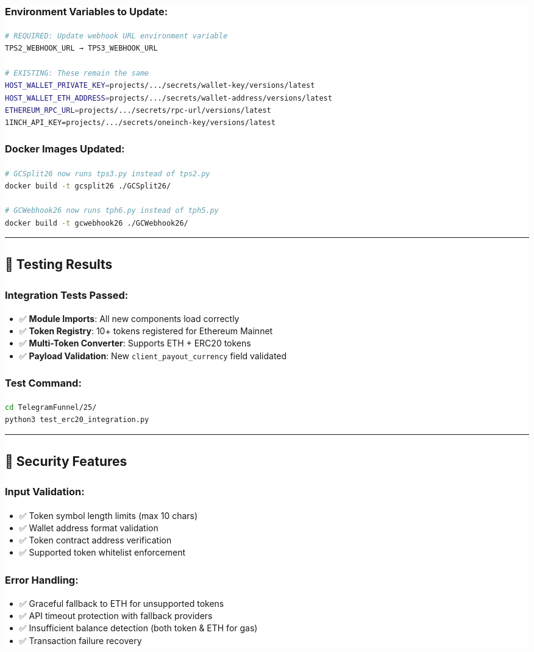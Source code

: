 ### **Environment Variables to Update:**
```bash
# REQUIRED: Update webhook URL environment variable
TPS2_WEBHOOK_URL → TPS3_WEBHOOK_URL

# EXISTING: These remain the same
HOST_WALLET_PRIVATE_KEY=projects/.../secrets/wallet-key/versions/latest
HOST_WALLET_ETH_ADDRESS=projects/.../secrets/wallet-address/versions/latest
ETHEREUM_RPC_URL=projects/.../secrets/rpc-url/versions/latest
1INCH_API_KEY=projects/.../secrets/oneinch-key/versions/latest
```

### **Docker Images Updated:**
```bash
# GCSplit26 now runs tps3.py instead of tps2.py
docker build -t gcsplit26 ./GCSplit26/

# GCWebhook26 now runs tph6.py instead of tph5.py
docker build -t gcwebhook26 ./GCWebhook26/
```

---

## 🧪 **Testing Results**

### **Integration Tests Passed:**
- ✅ **Module Imports**: All new components load correctly
- ✅ **Token Registry**: 10+ tokens registered for Ethereum Mainnet
- ✅ **Multi-Token Converter**: Supports ETH + ERC20 tokens
- ✅ **Payload Validation**: New `client_payout_currency` field validated

### **Test Command:**
```bash
cd TelegramFunnel/25/
python3 test_erc20_integration.py
```

---

## 🔐 **Security Features**

### **Input Validation:**
- ✅ Token symbol length limits (max 10 chars)
- ✅ Wallet address format validation
- ✅ Token contract address verification
- ✅ Supported token whitelist enforcement

### **Error Handling:**
- ✅ Graceful fallback to ETH for unsupported tokens
- ✅ API timeout protection with fallback providers
- ✅ Insufficient balance detection (both token & ETH for gas)
- ✅ Transaction failure recovery
